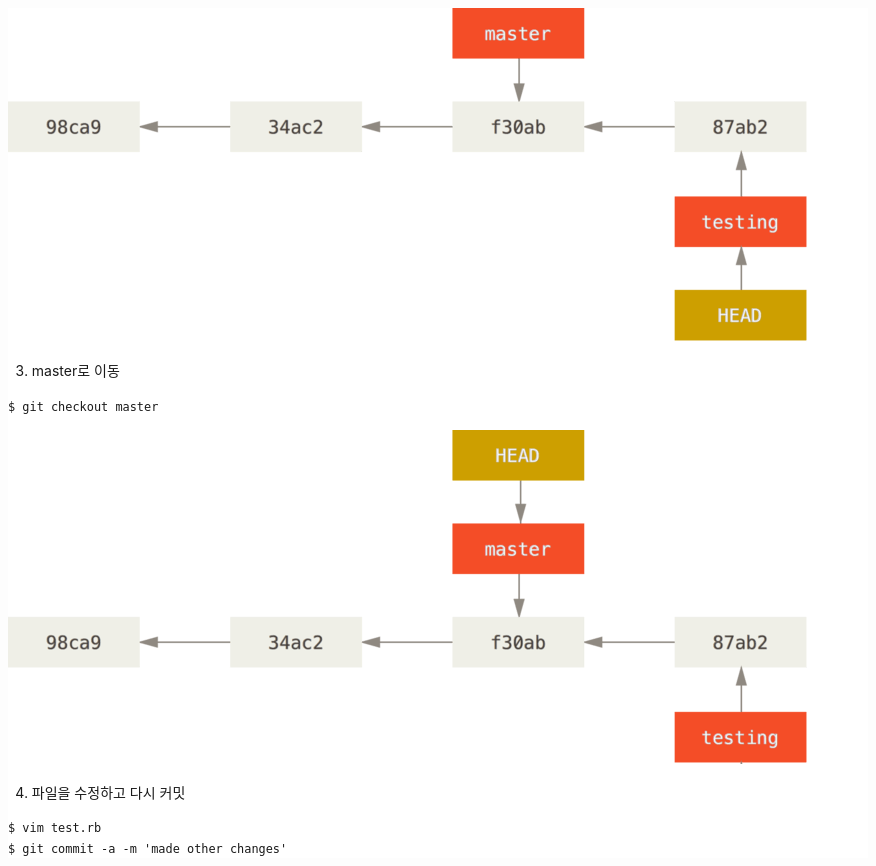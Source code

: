 ![advance-testing](images/Git%20사용법_advance-testing.png)

3. master로 이동

```shell
$ git checkout master
```

![checkout-master](images/Git%20사용법_checkout-master.png)

4. 파일을 수정하고 다시 커밋

```shell
$ vim test.rb
$ git commit -a -m 'made other changes'
```
